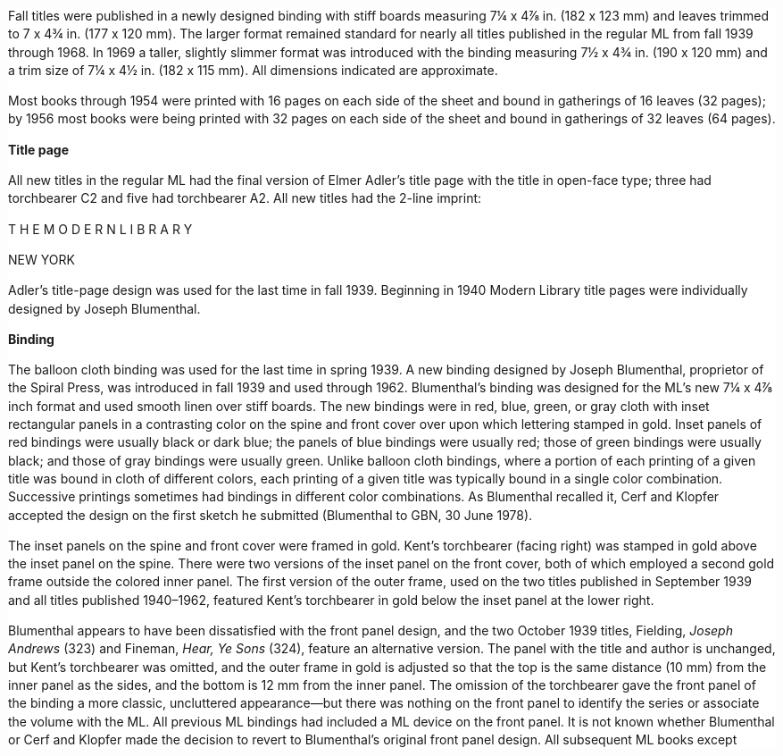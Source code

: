 Fall titles were published in a newly designed binding with stiff boards
measuring 7¼ x 4⅞ in. (182 x 123 mm) and leaves trimmed to 7 x 4¾ in.
(177 x 120 mm). The larger format remained standard for nearly all
titles published in the regular ML from fall 1939 through 1968. In 1969
a taller, slightly slimmer format was introduced with the binding
measuring 7½ x 4¾ in. (190 x 120 mm) and a trim size of 7¼ x 4½ in. (182
x 115 mm). All dimensions indicated are approximate.

Most books through 1954 were printed with 16 pages on each side of the
sheet and bound in gatherings of 16 leaves (32 pages); by 1956 most
books were being printed with 32 pages on each side of the sheet and
bound in gatherings of 32 leaves (64 pages).

**Title page**

All new titles in the regular ML had the final version of Elmer Adler’s
title page with the title in open-face type; three had torchbearer C2
and five had torchbearer A2. All new titles had the 2-line imprint:

T H E M O D E R N L I B R A R Y

NEW YORK

Adler’s title-page design was used for the last time in fall 1939.
Beginning in 1940 Modern Library title pages were individually designed
by Joseph Blumenthal.

**Binding**

The balloon cloth binding was used for the last time in spring 1939. A
new binding designed by Joseph Blumenthal, proprietor of the Spiral
Press, was introduced in fall 1939 and used through 1962. Blumenthal’s
binding was designed for the ML’s new 7¼ x 4⅞ inch format and used
smooth linen over stiff boards. The new bindings were in red, blue,
green, or gray cloth with inset rectangular panels in a contrasting
color on the spine and front cover over upon which lettering stamped in
gold. Inset panels of red bindings were usually black or dark blue; the
panels of blue bindings were usually red; those of green bindings were
usually black; and those of gray bindings were usually green. Unlike
balloon cloth bindings, where a portion of each printing of a given
title was bound in cloth of different colors, each printing of a given
title was typically bound in a single color combination. Successive
printings sometimes had bindings in different color combinations. As
Blumenthal recalled it, Cerf and Klopfer accepted the design on the
first sketch he submitted (Blumenthal to GBN, 30 June 1978).

The inset panels on the spine and front cover were framed in gold.
Kent’s torchbearer (facing right) was stamped in gold above the inset
panel on the spine. There were two versions of the inset panel on the
front cover, both of which employed a second gold frame outside the
colored inner panel. The first version of the outer frame, used on the
two titles published in September 1939 and all titles published
1940–1962, featured Kent’s torchbearer in gold below the inset panel at
the lower right.

Blumenthal appears to have been dissatisfied with the front panel
design, and the two October 1939 titles, Fielding, *Joseph Andrews*
(323) and Fineman, *Hear, Ye Sons* (324), feature an alternative
version. The panel with the title and author is unchanged, but Kent’s
torchbearer was omitted, and the outer frame in gold is adjusted so that
the top is the same distance (10 mm) from the inner panel as the sides,
and the bottom is 12 mm from the inner panel. The omission of the
torchbearer gave the front panel of the binding a more classic,
uncluttered appearance—but there was nothing on the front panel to
identify the series or associate the volume with the ML. All previous ML
bindings had included a ML device on the front panel. It is not known
whether Blumenthal or Cerf and Klopfer made the decision to revert to
Blumenthal’s original front panel design. All subsequent ML books except